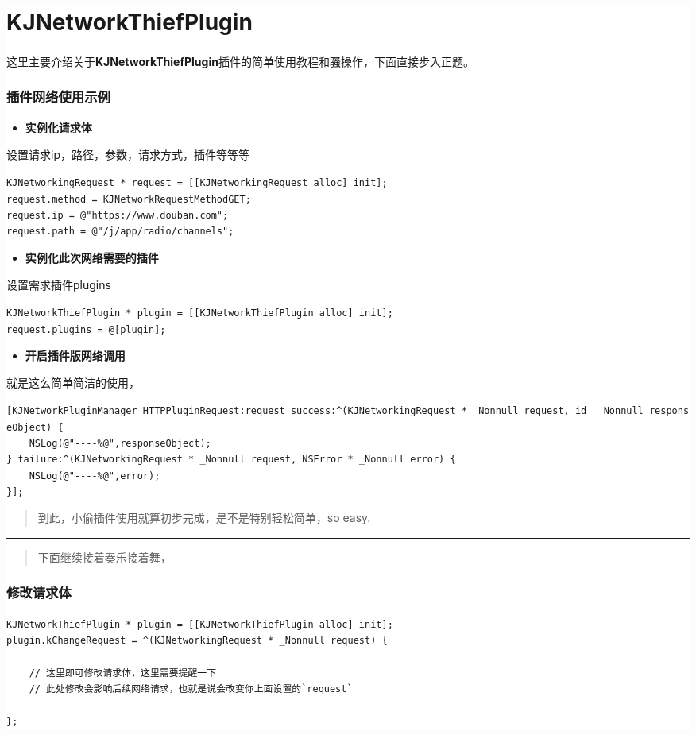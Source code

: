 # KJNetworkThiefPlugin

这里主要介绍关于**KJNetworkThiefPlugin**插件的简单使用教程和骚操作，下面直接步入正题。

### 插件网络使用示例
- **实例化请求体**

设置请求ip，路径，参数，请求方式，插件等等等

```
KJNetworkingRequest * request = [[KJNetworkingRequest alloc] init];
request.method = KJNetworkRequestMethodGET;
request.ip = @"https://www.douban.com";
request.path = @"/j/app/radio/channels";

```

- **实例化此次网络需要的插件**

设置需求插件plugins

```
KJNetworkThiefPlugin * plugin = [[KJNetworkThiefPlugin alloc] init];
request.plugins = @[plugin];
```

- **开启插件版网络调用**

就是这么简单简洁的使用，

```
[KJNetworkPluginManager HTTPPluginRequest:request success:^(KJNetworkingRequest * _Nonnull request, id  _Nonnull responseObject) {
    NSLog(@"----%@",responseObject);
} failure:^(KJNetworkingRequest * _Nonnull request, NSError * _Nonnull error) {
    NSLog(@"----%@",error);
}];
```
> 到此，小偷插件使用就算初步完成，是不是特别轻松简单，so easy.

-----

> 下面继续接着奏乐接着舞，

### 修改请求体

```
KJNetworkThiefPlugin * plugin = [[KJNetworkThiefPlugin alloc] init];
plugin.kChangeRequest = ^(KJNetworkingRequest * _Nonnull request) {
    
    // 这里即可修改请求体，这里需要提醒一下
    // 此处修改会影响后续网络请求，也就是说会改变你上面设置的`request`
    
};
```
